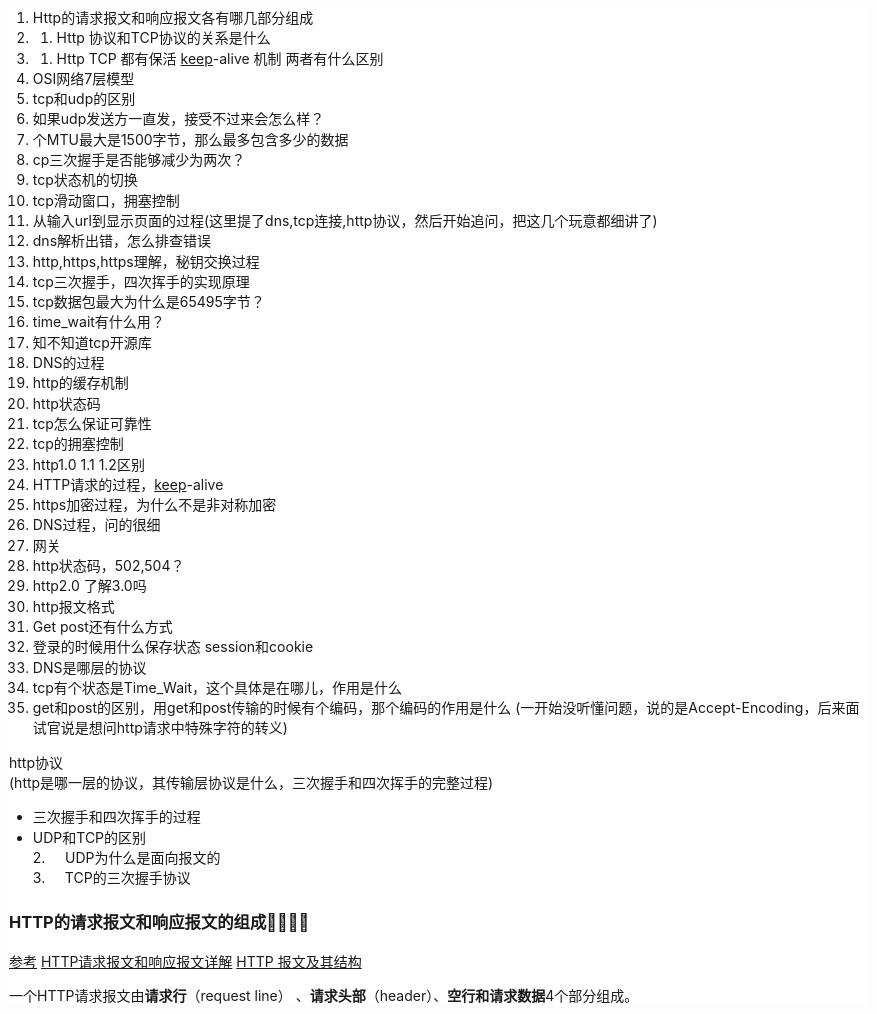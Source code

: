 1.  Http的请求报文和响应报文各有哪几部分组成
2. 1.  Http 协议和TCP协议的关系是什么
3. 1.  Http TCP 都有保活 [keep](https://www.nowcoder.com/jump/super-jump/word?word=keep)-alive 机制 两者有什么区别
4. OSI网络7层模型
5. tcp和udp的区别
7. 如果udp发送方一直发，接受不过来会怎么样？
8. 个MTU最大是1500字节，那么最多包含多少的数据
9. cp三次握手是否能够减少为两次？
10. tcp状态机的切换
11. tcp滑动窗口，拥塞控制
12. 从输入url到显示页面的过程(这里提了dns,tcp连接,http协议，然后开始追问，把这几个玩意都细讲了)
13. dns解析出错，怎么排查错误
14. http,https,https理解，秘钥交换过程
15. tcp三次握手，四次挥手的实现原理
16.  tcp数据包最大为什么是65495字节？
17. time_wait有什么用？
18. 知不知道tcp开源库
19. DNS的过程
20. http的缓存机制
21. http状态码
22. tcp怎么保证可靠性
23. tcp的拥塞控制
24.  http1.0 1.1 1.2区别
25. HTTP请求的过程，[keep](https://www.nowcoder.com/jump/super-jump/word?word=keep)-alive
26. https加密过程，为什么不是非对称加密
27. DNS过程，问的很细
28. 网关
29. http状态码，502,504？
30. http2.0 了解3.0吗
31. http报文格式
32. Get post还有什么方式
33. 登录的时候用什么保存状态 session和cookie
34. DNS是哪层的协议
35. tcp有个状态是Time_Wait，这个具体是在哪儿，作用是什么
36. get和post的区别，用get和post传输的时候有个编码，那个编码的作用是什么
(一开始没听懂问题，说的是Accept-Encoding，后来面试官说是想问http请求中特殊字符的转义)

http协议  
(http是哪一层的协议，其传输层协议是什么，三次握手和四次挥手的完整过程)
-   三次握手和四次挥手的过程
- UDP和TCP的区别  
2.     UDP为什么是面向报文的  
3.     TCP的三次握手协议


### HTTP的请求报文和响应报文的组成🌟🌟🌟🌟
[参考](https://juejin.cn/post/6844904125998563342#heading-29)
[HTTP请求报文和响应报文详解](https://juejin.cn/post/6931636106710482958)
[HTTP 报文及其结构](https://segmentfault.com/a/1190000019788537)

一个HTTP请求报文由**请求行**（request line） 、**请求头部**（header）、**空行和请求数据**4个部分组成。
